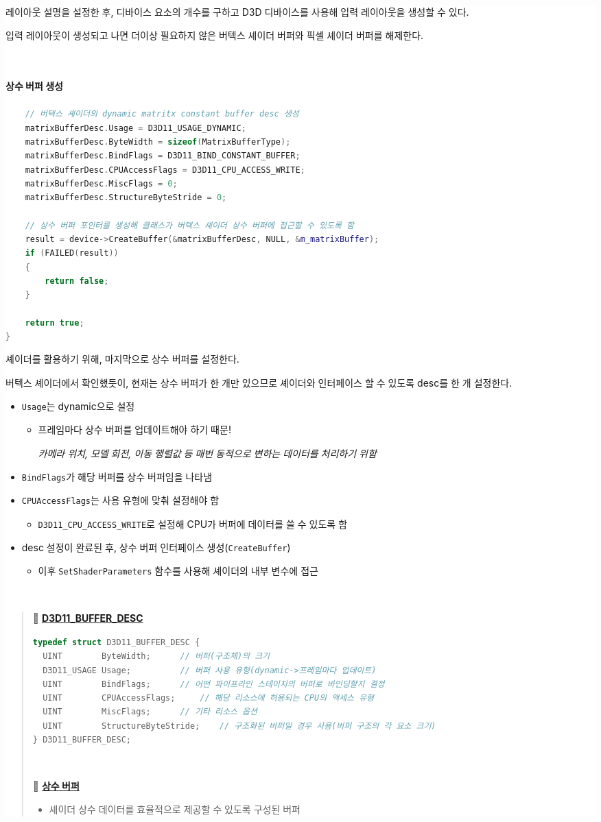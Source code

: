 레이아웃 설명을 설정한 후, 디바이스 요소의 개수를 구하고 D3D 디바이스를 사용해 입력 레이아웃을 생성할 수 있다. 

입력 레이아웃이 생성되고 나면 더이상 필요하지 않은 버텍스 셰이더 버퍼와 픽셀 셰이더 버퍼를 해제한다.

<br>

#### 상수 버퍼 생성

```c++
	// 버텍스 셰이더의 dynamic matritx constant buffer desc 생성
	matrixBufferDesc.Usage = D3D11_USAGE_DYNAMIC;
	matrixBufferDesc.ByteWidth = sizeof(MatrixBufferType);
	matrixBufferDesc.BindFlags = D3D11_BIND_CONSTANT_BUFFER;
	matrixBufferDesc.CPUAccessFlags = D3D11_CPU_ACCESS_WRITE;
	matrixBufferDesc.MiscFlags = 0;
	matrixBufferDesc.StructureByteStride = 0;

	// 상수 버퍼 포인터를 생성해 클래스가 버텍스 셰이더 상수 버퍼에 접근할 수 있도록 함
	result = device->CreateBuffer(&matrixBufferDesc, NULL, &m_matrixBuffer);
	if (FAILED(result))
	{
		return false;
	}

	return true;
}
```

셰이더를 활용하기 위해, 마지막으로 상수 버퍼를 설정한다.

버텍스 셰이더에서 확인했듯이, 현재는 상수 버퍼가 한 개만 있으므로 셰이더와 인터페이스 할 수 있도록 desc를 한 개 설정한다.

* `Usage`는 dynamic으로 설정

  * 프레임마다 상수 버퍼를 업데이트해야 하기 때문!

    *카메라 위치, 모델 회전, 이동 행렬값 등 매번 동적으로 변하는 데이터를 처리하기 위함*

* `BindFlags`가 해당 버퍼를 상수 버퍼임을 나타냄

* `CPUAccessFlags`는 사용 유형에 맞춰 설정해야 함

  * `D3D11_CPU_ACCESS_WRITE`로 설정해 CPU가 버퍼에 데이터를 쓸 수 있도록 함

* desc 설정이 완료된 후, 상수 버퍼 인터페이스 생성(`CreateBuffer`)

  * 이후 `SetShaderParameters` 함수를 사용해 셰이더의 내부 변수에 접근

<br>



> 🌱 [**D3D11_BUFFER_DESC**](https://learn.microsoft.com/ko-kr/windows/win32/api/d3d11/ns-d3d11-d3d11_buffer_desc)
>
> ```c++
> typedef struct D3D11_BUFFER_DESC {
>   UINT        ByteWidth;		// 버퍼(구조체)의 크기
>   D3D11_USAGE Usage;			// 버퍼 사용 유형(dynamic->프레임마다 업데이트)
>   UINT        BindFlags;		// 어떤 파이프라인 스테이지의 버퍼로 바인딩할지 결정
>   UINT        CPUAccessFlags;		// 해당 리소스에 허용되는 CPU의 액세스 유형
>   UINT        MiscFlags;		// 기타 리소스 옵션
>   UINT        StructureByteStride;	// 구조화된 버퍼일 경우 사용(버퍼 구조의 각 요소 크기)
> } D3D11_BUFFER_DESC;
> ```
>
> <br>
>
> 🌱 [**상수 버퍼**](https://learn.microsoft.com/ko-kr/windows/win32/direct3d11/overviews-direct3d-11-resources-buffers-intro#constant-buffer)
>
> * 셰이더 상수 데이터를 효율적으로 제공할 수 있도록 구성된 버퍼